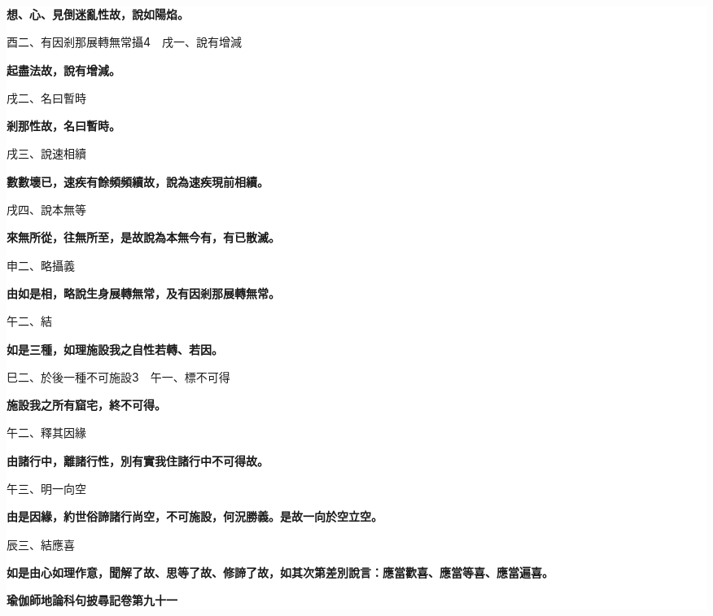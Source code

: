 **想、心、見倒迷亂性故，說如陽焰。**

酉二、有因剎那展轉無常攝4　戌一、說有增減

**起盡法故，說有增減。**

戌二、名曰暫時

**剎那性故，名曰暫時。**

戌三、說速相續

**數數壞已，速疾有餘頻頻續故，說為速疾現前相續。**

戌四、說本無等

**來無所從，往無所至，是故說為本無今有，有已散滅。**

申二、略攝義

**由如是相，略說生身展轉無常，及有因剎那展轉無常。**

午二、結

**如是三種，如理施設我之自性若轉、若因。**

巳二、於後一種不可施設3　午一、標不可得

**施設我之所有窟宅，終不可得。**

午二、釋其因緣

**由諸行中，離諸行性，別有實我住諸行中不可得故。**

午三、明一向空

**由是因緣，約世俗諦諸行尚空，不可施設，何況勝義。是故一向於空立空。**

辰三、結應喜

**如是由心如理作意，聞解了故、思等了故、修諦了故，如其次第差別說言：應當歡喜、應當等喜、應當遍喜。**

**瑜伽師地論科句披尋記卷第九十一**

[^1]: 「授」，大正作「愛」。

[^2]: 「已」，陵本作「己」。

[^3]: 「諸」，大正作「時」。

[^4]: 「容」，大正作「客」。

[^5]: 「昇」，大正作「勝」。

[^6]: 「謂」，大正、陵本作「為」。

[^7]: 「磣」，大正作「摻」。

[^8]: 「妄」，大正作「忘」。

[^9]: 「聞」，大正作「門」。

[^10]: 「棄」，大正、陵本作「不」。
